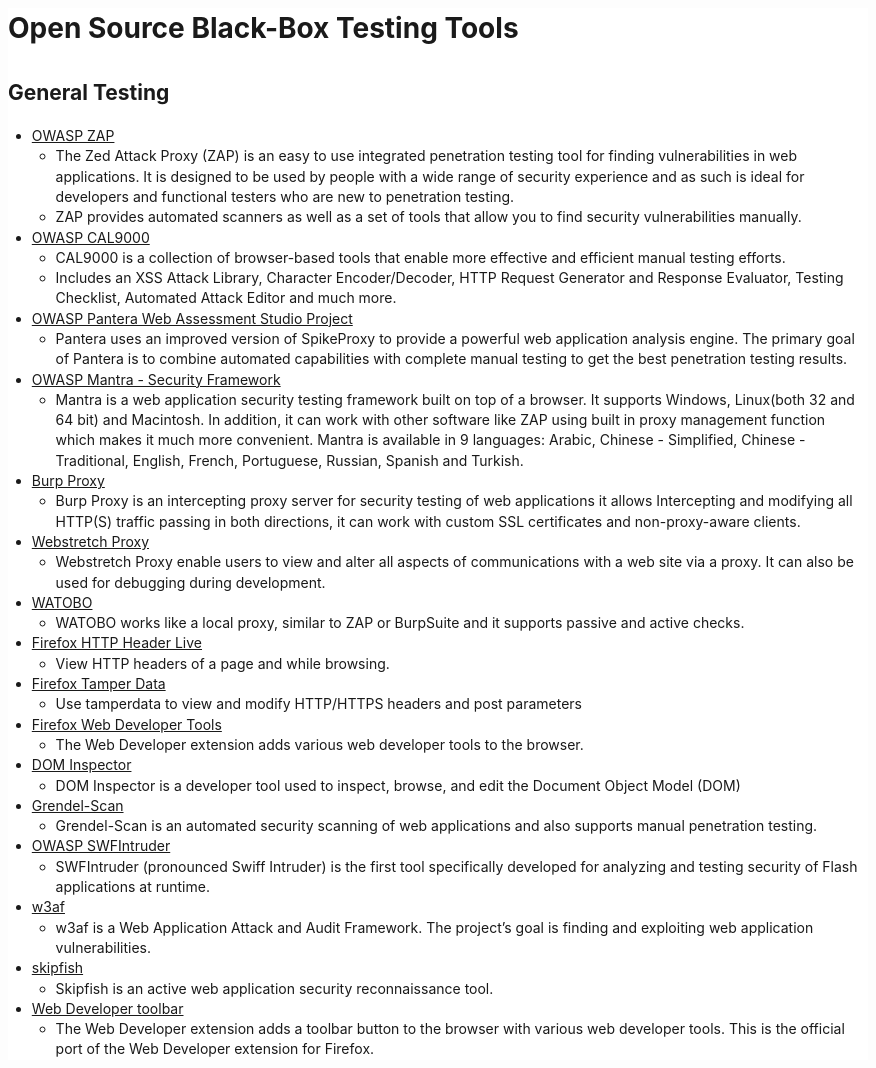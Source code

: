 # Open Source Black-Box Testing Tools

## General Testing

- [OWASP ZAP](https://www.owasp.org/index.php/OWASP_Zed_Attack_Proxy_Project)
  - The Zed Attack Proxy (ZAP) is an easy to use integrated penetration testing tool for finding vulnerabilities in web applications. It is designed to be used by people with a wide range of security experience and as such is ideal for developers and functional testers who are new to penetration testing.
  - ZAP provides automated scanners as well as a set of tools that allow you to find security vulnerabilities manually.
- [OWASP CAL9000](https://www.owasp.org/index.php/OWASP_CAL9000_Project)
  - CAL9000 is a collection of browser-based tools that enable more effective and efficient manual testing efforts.
  - Includes an XSS Attack Library, Character Encoder/Decoder, HTTP Request Generator and Response Evaluator, Testing Checklist, Automated Attack Editor and much more.
- [OWASP Pantera Web Assessment Studio Project](https://www.owasp.org/index.php/Category:OWASP_Pantera_Web_Assessment_Studio_Project)
  - Pantera uses an improved version of SpikeProxy to provide a powerful web application analysis engine. The primary goal of Pantera is to combine automated capabilities with complete manual testing to get the best penetration testing results.
- [OWASP Mantra - Security Framework](https://www.owasp.org/index.php/:OWASP_Mantra_-_Security_Framework)
  - Mantra is a web application security testing framework built on top of a browser. It supports Windows, Linux(both 32 and 64 bit) and Macintosh. In addition, it can work with other software like ZAP using built in proxy management function which makes it much more convenient. Mantra is available in 9 languages: Arabic, Chinese - Simplified, Chinese - Traditional, English, French, Portuguese, Russian, Spanish and Turkish.
- [Burp Proxy](http://www.portswigger.net/Burp/)
  - Burp Proxy is an intercepting proxy server for security testing of web applications it allows Intercepting and modifying all HTTP(S) traffic passing in both directions, it can work with custom SSL certificates and non-proxy-aware clients.
- [Webstretch Proxy](http://sourceforge.net/projects/webstretch)
  - Webstretch Proxy enable users to view and alter all aspects of communications with a web site via a proxy. It can also be used for debugging during development.
- [WATOBO](http://sourceforge.net/apps/mediawiki/watobo/index.php?title=Main_Page)
  - WATOBO works like a local proxy, similar to ZAP or BurpSuite and it supports passive and active checks.
- [Firefox HTTP Header Live](https://addons.mozilla.org/en-US/firefox/addon/http-header-live)
  - View HTTP headers of a page and while browsing.
- [Firefox Tamper Data](https://addons.mozilla.org/en-US/firefox/addon/tamper-data-for-ff-quantum/)
  - Use tamperdata to view and modify HTTP/HTTPS headers and post parameters
- [Firefox Web Developer Tools](https://addons.mozilla.org/en-US/firefox/addon/web-developer/)
  - The Web Developer extension adds various web developer tools to the browser.
- [DOM Inspector](https://developer.mozilla.org/en/docs/DOM_Inspector)
  - DOM Inspector is a developer tool used to inspect, browse, and edit the Document Object Model (DOM)
- [Grendel-Scan](https://sourceforge.net/projects/grendel/)
  - Grendel-Scan is an automated security scanning of web applications and also supports manual penetration testing.
- [OWASP SWFIntruder](https://www.owasp.org/index.php/Category:SWFIntruder)
  - SWFIntruder (pronounced Swiff Intruder) is the first tool specifically developed for analyzing and testing security of Flash applications at runtime.
- [w3af](http://w3af.org)
  - w3af is a Web Application Attack and Audit Framework. The project’s goal is finding and exploiting web application vulnerabilities.
- [skipfish](http://code.google.com/p/skipfish/)
  - Skipfish is an active web application security reconnaissance tool.
- [Web Developer toolbar](https://chrome.google.com/webstore/detail/bfbameneiokkgbdmiekhjnmfkcnldhhm)
  - The Web Developer extension adds a toolbar button to the browser with various web developer tools. This is the official port of the Web Developer extension for Firefox.